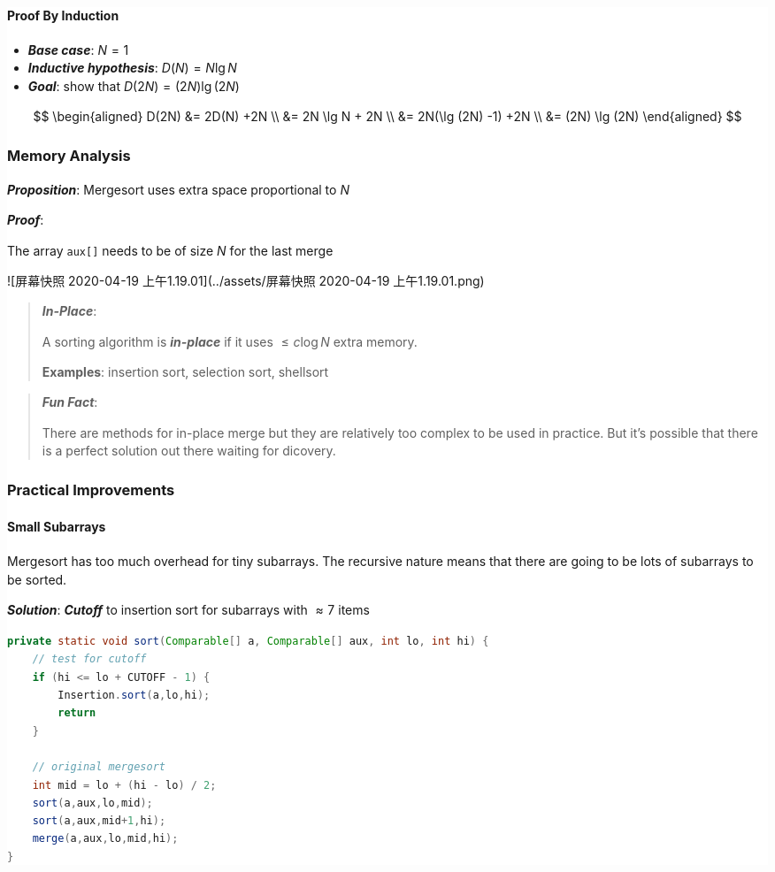 #### Proof By Induction

- ***Base case***: $N =1$
- ***Inductive hypothesis***: $D(N) = N \lg N$
- ***Goal***: show that $D(2N) = (2N) \lg (2N)$

$$
\begin{aligned}
D(2N) &= 2D(N) +2N \\
&= 2N \lg N + 2N \\
&= 2N(\lg (2N) -1) +2N \\
&= (2N) \lg (2N)
\end{aligned}
$$

### Memory Analysis

***Proposition***: Mergesort uses extra space proportional to $N$

***Proof***:

The array `aux[]` needs to be of size $N$ for the last merge

![屏幕快照 2020-04-19 上午1.19.01](../assets/屏幕快照 2020-04-19 上午1.19.01.png)

> ***In-Place***:
>
> A sorting algorithm is ***in-place*** if it uses $\le c \log N$ extra memory.
>
> **Examples**: insertion sort, selection sort, shellsort

> ***Fun Fact***:
>
> There are methods for in-place merge but they are relatively too complex to be used in practice. But it’s possible that there is a perfect solution out there waiting for dicovery.

### Practical Improvements

#### Small Subarrays

Mergesort has too much overhead for tiny subarrays. The recursive nature means that there are going to be lots of subarrays to be sorted.

***Solution***: ***Cutoff*** to insertion sort for subarrays with $\approx 7$ items

```java
private static void sort(Comparable[] a, Comparable[] aux, int lo, int hi) {
    // test for cutoff
    if (hi <= lo + CUTOFF - 1) {
        Insertion.sort(a,lo,hi);
        return
    }
    
    // original mergesort
    int mid = lo + (hi - lo) / 2;
    sort(a,aux,lo,mid); 
    sort(a,aux,mid+1,hi); 
    merge(a,aux,lo,mid,hi);
}
```
